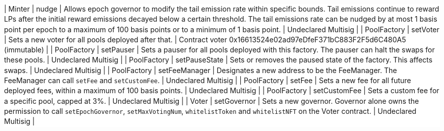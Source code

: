| Minter                     | nudge                    | Allows epoch governor to modify the tail emission rate within specific bounds. Tail emissions continue to reward LPs after the initial reward emissions decayed below a certain threshold. The tail emissions rate can be nudged by at most 1 basis point per epoch to a maximum of 100 basis points or to a minimum of 1 basis point.                                                                                                                                                                                                                                | Undeclared Multisig                                                    |
| PoolFactory                | setVoter                 | Sets a new voter for all pools deployed after that.                                                                                                                                                                                                                                                                                                                                                                                                                                                                                                                   | Contract voter 0x16613524e02ad97eDfeF371bC883F2F5d6C480A5 (immutable)  |
| PoolFactory                | setPauser                | Sets a pauser for all pools deployed with this factory. The pauser can halt the swaps for these pools.                                                                                                                                                                                                                                                                                                                                                                                                                                                                | Undeclared Multisig                                                    |
| PoolFactory                | setPauseState            | Sets or removes the paused state of the factory. This affects swaps.                                                                                                                                                                                                                                                                                                                                                                                                                                                                                                  | Undeclared Multisig                                                    |
| PoolFactory                | setFeeManager            | Designates a new address to be the FeeManager. The FeeManager can call `setFee` and `setCustomFee`.                                                                                                                                                                                                                                                                                                                                                                                                                                                                   | Undeclared Multisig                                                    |
| PoolFactory                | setFee                   | Sets a new fee for all future deployed fees, within a maximum of 100 basis points.                                                                                                                                                                                                                                                                                                                                                                                                                                                                                    | Undeclared Multisig                                                    |
| PoolFactory                | setCustomFee             | Sets a custom fee for a specific pool, capped at 3%.                                                                                                                                                                                                                                                                                                                                                                                                                                                                                                                  | Undeclared Multisig                                                    |
| Voter                      | setGovernor              | Sets a new governor. Governor alone owns the permission to call `setEpochGovernor`, `setMaxVotingNum`, `whitelistToken` and `whitelistNFT` on the Voter contract.                                                                                                                                                                                                                                                                                                                                                                                                     | Undeclared Multisig                                                    |